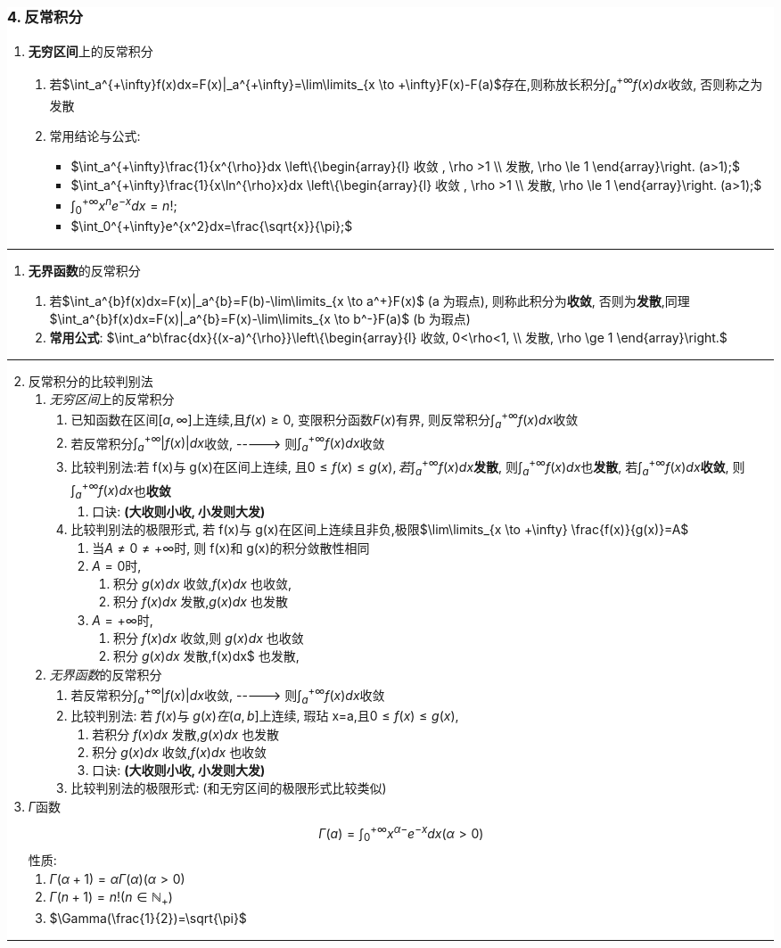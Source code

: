 ### 4. 反常积分

1. **无穷区间**上的反常积分

   1. 若$\int_a^{+\infty}f(x)dx=F(x)|_a^{+\infty}=\lim\limits_{x \to +\infty}F(x)-F(a)$存在,则称放长积分$\int_a^{+\infty}f(x)dx$收敛, 否则称之为发散
   2. 常用结论与公式:

      - $\int_a^{+\infty}\frac{1}{x^{\rho}}dx \left\{\begin{array}{l} 收敛 ,  \rho >1 \\ 发散, \rho \le 1 \end{array}\right. (a>1);$
      - $\int_a^{+\infty}\frac{1}{x\ln^{\rho}x}dx \left\{\begin{array}{l} 收敛 ,  \rho >1 \\ 发散, \rho \le 1 \end{array}\right.  (a>1);$
      - $\int_0^{+\infty}x^ne^{-x}dx=n!;$
      - $\int_0^{+\infty}e^{x^2}dx=\frac{\sqrt{x}}{\pi};$

---

1. **无界函数**的反常积分

   1. 若$\int_a^{b}f(x)dx=F(x)|_a^{b}=F(b)-\lim\limits_{x \to a^+}F(x)$ (a 为瑕点), 则称此积分为**收敛**, 否则为**发散**,同理 $\int_a^{b}f(x)dx=F(x)|_a^{b}=F(x)-\lim\limits_{x \to b^-}F(a)$ (b 为瑕点)
   2. **常用公式**: $\int_a^b\frac{dx}{(x-a)^{\rho}}\left\{\begin{array}{l} 收敛, 0<\rho<1, \\ 发散, \rho \ge 1 \end{array}\right.$

---

2. 反常积分的比较判别法
   1. *无穷区间*上的反常积分
      1. 已知函数在区间$[a,\infty]$上连续,且$f(x)\ge0$, 变限积分函数$F(x)$有界, 则反常积分$\int_a^{+\infty}f(x)dx$收敛
      2. 若反常积分$\int_a^{+\infty}|f(x)|dx$收敛, -----> 则$\int_a^{+\infty}f(x)dx$收敛
      3. 比较判别法:若 f(x)与 g(x)在区间上连续, 且$0\le f(x)\le g(x), 若\int_a^{+\infty}f(x)dx$**发散**, 则$\int_a^{+\infty}f(x)dx$也**发散**, 若$\int_a^{+\infty}f(x)dx$**收敛**, 则$\int_a^{+\infty}f(x)dx$也**收敛**
         1. 口诀: **(大收则小收, 小发则大发)**
      4. 比较判别法的极限形式, 若 f(x)与 g(x)在区间上连续且非负,极限$\lim\limits_{x \to +\infty} \frac{f(x)}{g(x)}=A$
         1. 当$A\neq 0 \neq +\infty$时, 则 f(x)和 g(x)的积分敛散性相同
         2. $A=0$时,
            1. 积分 $g(x)dx$ 收敛,$f(x)dx$ 也收敛,
            2. 积分 $f(x)dx$ 发散,$g(x)dx$ 也发散
         3. $A=+\infty$时,
            1. 积分 $f(x)dx$ 收敛,则 $g(x)dx$ 也收敛
            2. 积分 $g(x)dx$ 发散,f(x)dx$ 也发散,
   2. *无界函数*的反常积分
      1. 若反常积分$\int_a^{+\infty}|f(x)|dx$收敛, -----> 则$\int_a^{+\infty}f(x)dx$收敛
      2. 比较判别法: 若 $f(x)$与 $g(x)在(a,b]$上连续, 瑕玷 x=a,且$0\le f(x)\le g(x)$,
         1. 若积分 $f(x)dx$ 发散,$g(x)dx$ 也发散
         2. 积分 $g(x)dx$ 收敛,$f(x)dx$ 也收敛
         3. 口诀: **(大收则小收, 小发则大发)**
      3. 比较判别法的极限形式: (和无穷区间的极限形式比较类似)
3. $\Gamma$函数
   $$ \Gamma(a)=\int_0^{+\infty}x^{\alpha-}e^{-x}dx(\alpha >0)$$
   性质:
   1. $\Gamma(\alpha+1)=\alpha\Gamma(\alpha)(\alpha >0)$
   2. $\Gamma(n+1)=n!(n \in \mathbb{N_+})$
   3. $\Gamma(\frac{1}{2})=\sqrt{\pi}$

---